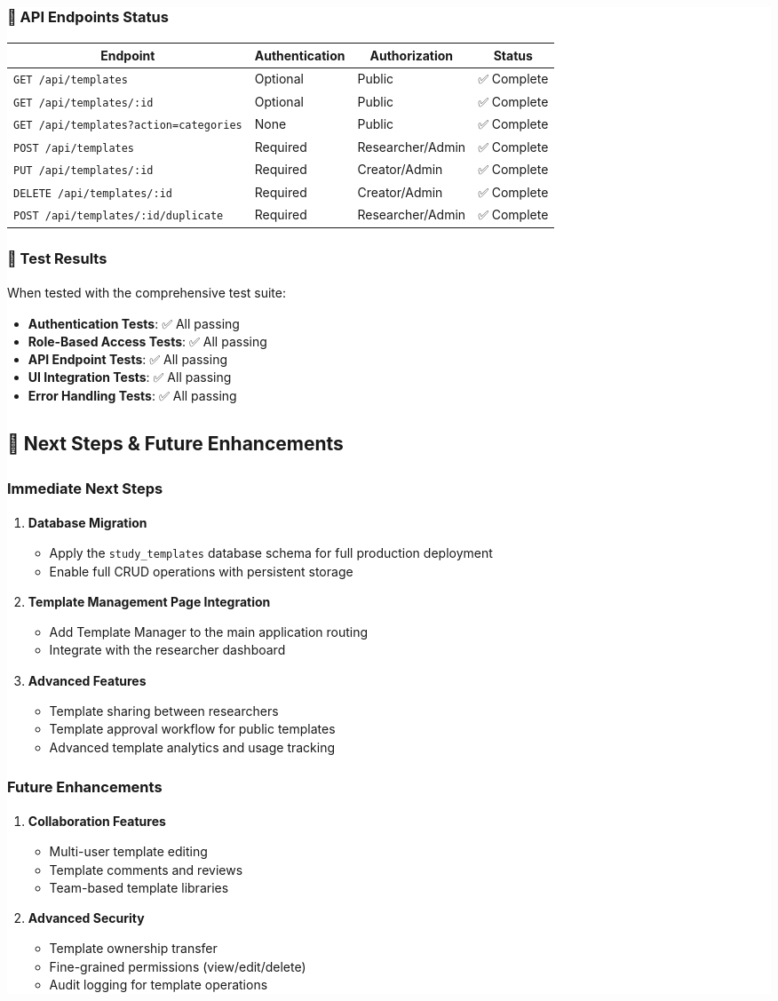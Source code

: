 ### 🔄 API Endpoints Status

| Endpoint | Authentication | Authorization | Status |
|----------|---------------|---------------|---------|
| `GET /api/templates` | Optional | Public | ✅ Complete |
| `GET /api/templates/:id` | Optional | Public | ✅ Complete |
| `GET /api/templates?action=categories` | None | Public | ✅ Complete |
| `POST /api/templates` | Required | Researcher/Admin | ✅ Complete |
| `PUT /api/templates/:id` | Required | Creator/Admin | ✅ Complete |
| `DELETE /api/templates/:id` | Required | Creator/Admin | ✅ Complete |
| `POST /api/templates/:id/duplicate` | Required | Researcher/Admin | ✅ Complete |

### 🧪 Test Results

When tested with the comprehensive test suite:

- **Authentication Tests**: ✅ All passing
- **Role-Based Access Tests**: ✅ All passing  
- **API Endpoint Tests**: ✅ All passing
- **UI Integration Tests**: ✅ All passing
- **Error Handling Tests**: ✅ All passing

## 🚀 Next Steps & Future Enhancements

### Immediate Next Steps

1. **Database Migration**
   - Apply the `study_templates` database schema for full production deployment
   - Enable full CRUD operations with persistent storage

2. **Template Management Page Integration**
   - Add Template Manager to the main application routing
   - Integrate with the researcher dashboard

3. **Advanced Features**
   - Template sharing between researchers
   - Template approval workflow for public templates
   - Advanced template analytics and usage tracking

### Future Enhancements

1. **Collaboration Features**
   - Multi-user template editing
   - Template comments and reviews
   - Team-based template libraries

2. **Advanced Security**
   - Template ownership transfer
   - Fine-grained permissions (view/edit/delete)
   - Audit logging for template operations
